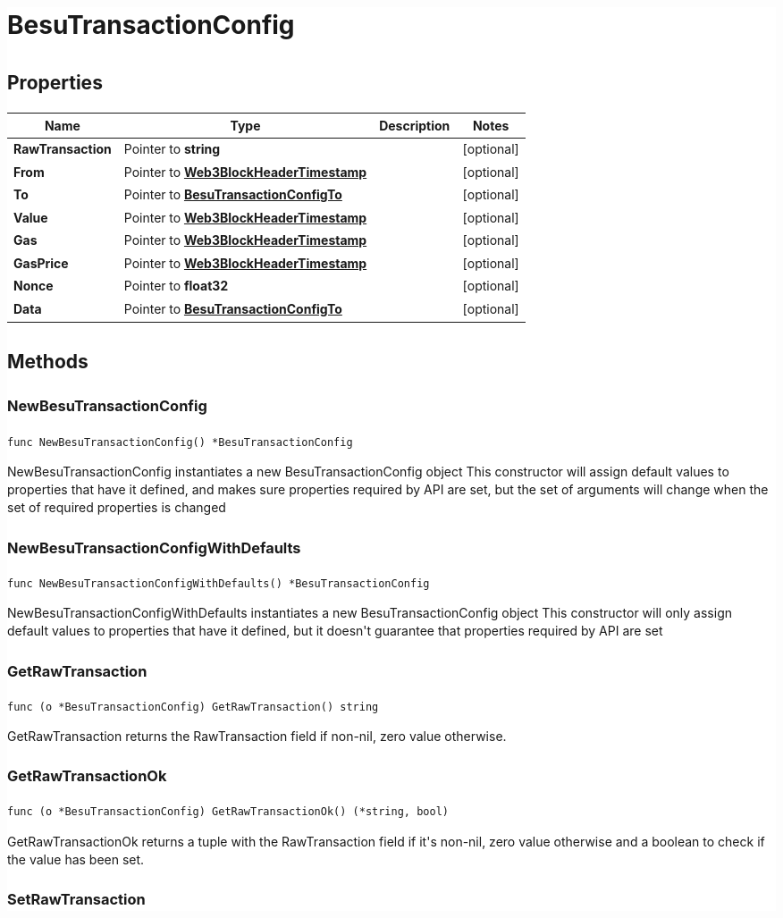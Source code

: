 # BesuTransactionConfig

## Properties

Name | Type | Description | Notes
------------ | ------------- | ------------- | -------------
**RawTransaction** | Pointer to **string** |  | [optional] 
**From** | Pointer to [**Web3BlockHeaderTimestamp**](Web3BlockHeaderTimestamp.md) |  | [optional] 
**To** | Pointer to [**BesuTransactionConfigTo**](BesuTransactionConfigTo.md) |  | [optional] 
**Value** | Pointer to [**Web3BlockHeaderTimestamp**](Web3BlockHeaderTimestamp.md) |  | [optional] 
**Gas** | Pointer to [**Web3BlockHeaderTimestamp**](Web3BlockHeaderTimestamp.md) |  | [optional] 
**GasPrice** | Pointer to [**Web3BlockHeaderTimestamp**](Web3BlockHeaderTimestamp.md) |  | [optional] 
**Nonce** | Pointer to **float32** |  | [optional] 
**Data** | Pointer to [**BesuTransactionConfigTo**](BesuTransactionConfigTo.md) |  | [optional] 

## Methods

### NewBesuTransactionConfig

`func NewBesuTransactionConfig() *BesuTransactionConfig`

NewBesuTransactionConfig instantiates a new BesuTransactionConfig object
This constructor will assign default values to properties that have it defined,
and makes sure properties required by API are set, but the set of arguments
will change when the set of required properties is changed

### NewBesuTransactionConfigWithDefaults

`func NewBesuTransactionConfigWithDefaults() *BesuTransactionConfig`

NewBesuTransactionConfigWithDefaults instantiates a new BesuTransactionConfig object
This constructor will only assign default values to properties that have it defined,
but it doesn't guarantee that properties required by API are set

### GetRawTransaction

`func (o *BesuTransactionConfig) GetRawTransaction() string`

GetRawTransaction returns the RawTransaction field if non-nil, zero value otherwise.

### GetRawTransactionOk

`func (o *BesuTransactionConfig) GetRawTransactionOk() (*string, bool)`

GetRawTransactionOk returns a tuple with the RawTransaction field if it's non-nil, zero value otherwise
and a boolean to check if the value has been set.

### SetRawTransaction
